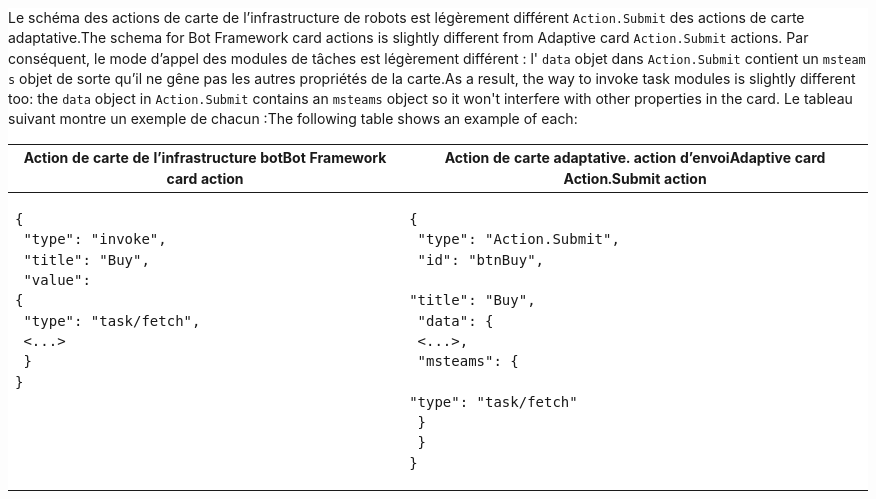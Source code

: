 <span data-ttu-id="1e6f0-174">Le schéma des actions de carte de l’infrastructure de robots est légèrement différent `Action.Submit` des actions de carte adaptative.</span><span class="sxs-lookup"><span data-stu-id="1e6f0-174">The schema for Bot Framework card actions is slightly different from Adaptive card `Action.Submit` actions.</span></span> <span data-ttu-id="1e6f0-175">Par conséquent, le mode d’appel des modules de tâches est légèrement différent : l' `data` objet dans `Action.Submit` contient un `msteams` objet de sorte qu’il ne gêne pas les autres propriétés de la carte.</span><span class="sxs-lookup"><span data-stu-id="1e6f0-175">As a result, the way to invoke task modules is slightly different too: the `data` object in `Action.Submit` contains an `msteams` object so it won't interfere with other properties in the card.</span></span> <span data-ttu-id="1e6f0-176">Le tableau suivant montre un exemple de chacun :</span><span class="sxs-lookup"><span data-stu-id="1e6f0-176">The following table shows an example of each:</span></span>

| <span data-ttu-id="1e6f0-177">Action de carte de l’infrastructure bot</span><span class="sxs-lookup"><span data-stu-id="1e6f0-177">Bot Framework card action</span></span>                              | <span data-ttu-id="1e6f0-178">Action de carte adaptative. action d’envoi</span><span class="sxs-lookup"><span data-stu-id="1e6f0-178">Adaptive card Action.Submit action</span></span>                     |
| ------------------------------------------------------ | ------------------------------------------------------ |
| <pre>{<br/>  "type": "invoke",<br/>  "title": "Buy",<br/>  "value": {<br/>    "type": "task/fetch",<br/>    &lt;...&gt;<br/>  }<br/>}</pre> | <pre>{<br/>  "type": "Action.Submit",<br/>  "id": "btnBuy",<br/>  "title": "Buy",<br/>  "data": {<br/>    &lt;...&gt;,<br/>    "msteams": {<br/>      "type": "task/fetch"<br/>    }<br/>  }<br/>}</pre>  |

